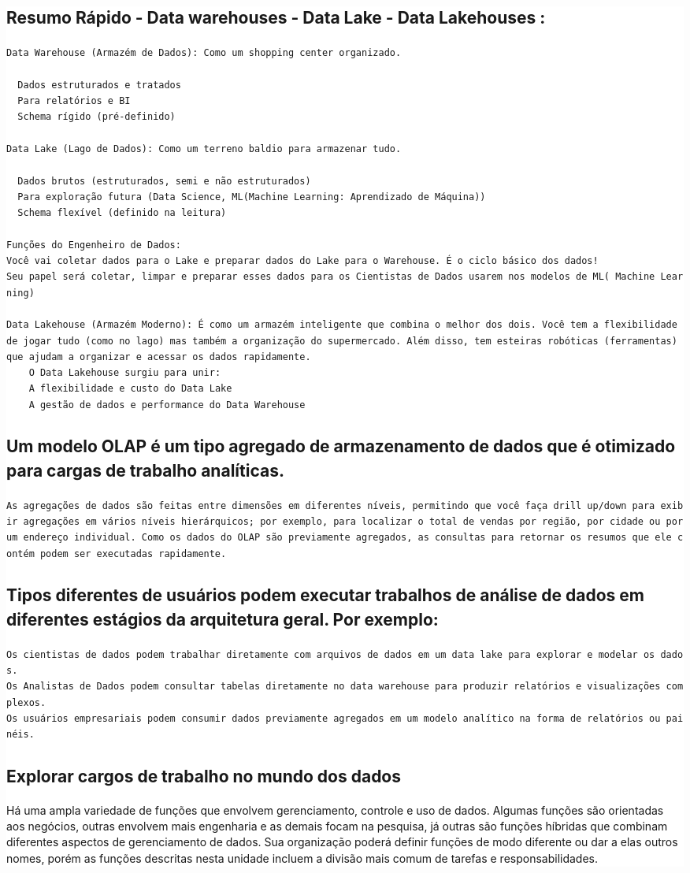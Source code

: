 ## Resumo Rápido - Data warehouses - Data Lake - Data Lakehouses :

    Data Warehouse (Armazém de Dados): Como um shopping center organizado.

      Dados estruturados e tratados
      Para relatórios e BI
      Schema rígido (pré-definido)

    Data Lake (Lago de Dados): Como um terreno baldio para armazenar tudo.

      Dados brutos (estruturados, semi e não estruturados)
      Para exploração futura (Data Science, ML(Machine Learning: Aprendizado de Máquina))
      Schema flexível (definido na leitura)
    
    Funções do Engenheiro de Dados:
    Você vai coletar dados para o Lake e preparar dados do Lake para o Warehouse. É o ciclo básico dos dados!
    Seu papel será coletar, limpar e preparar esses dados para os Cientistas de Dados usarem nos modelos de ML( Machine Learning)

    Data Lakehouse (Armazém Moderno): É como um armazém inteligente que combina o melhor dos dois. Você tem a flexibilidade de jogar tudo (como no lago) mas também a organização do supermercado. Além disso, tem esteiras robóticas (ferramentas) que ajudam a organizar e acessar os dados rapidamente.
        O Data Lakehouse surgiu para unir:
        A flexibilidade e custo do Data Lake
        A gestão de dados e performance do Data Warehouse

## Um modelo OLAP é um tipo agregado de armazenamento de dados que é otimizado para cargas de trabalho analíticas. 
    As agregações de dados são feitas entre dimensões em diferentes níveis, permitindo que você faça drill up/down para exibir agregações em vários níveis hierárquicos; por exemplo, para localizar o total de vendas por região, por cidade ou por um endereço individual. Como os dados do OLAP são previamente agregados, as consultas para retornar os resumos que ele contém podem ser executadas rapidamente.

## Tipos diferentes de usuários podem executar trabalhos de análise de dados em diferentes estágios da arquitetura geral. Por exemplo:
    Os cientistas de dados podem trabalhar diretamente com arquivos de dados em um data lake para explorar e modelar os dados.
    Os Analistas de Dados podem consultar tabelas diretamente no data warehouse para produzir relatórios e visualizações complexos.
    Os usuários empresariais podem consumir dados previamente agregados em um modelo analítico na forma de relatórios ou painéis.


## Explorar cargos de trabalho no mundo dos dados

  Há uma ampla variedade de funções que envolvem gerenciamento, controle e uso de dados. Algumas funções são orientadas aos negócios, outras envolvem mais engenharia e as demais focam na pesquisa, já outras são funções híbridas que combinam diferentes aspectos de gerenciamento de dados. Sua organização poderá definir funções de modo diferente ou dar a elas outros nomes, porém as funções descritas nesta unidade incluem a divisão mais comum de tarefas e responsabilidades.
